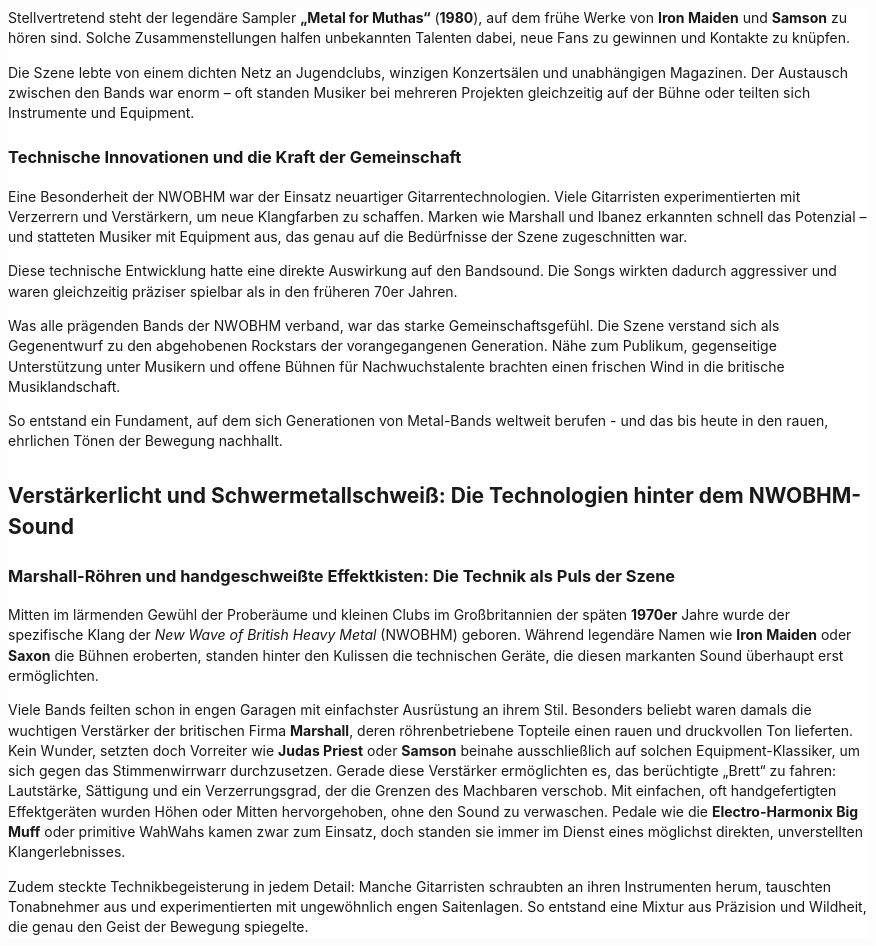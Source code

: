 Stellvertretend steht der legendäre Sampler **„Metal for Muthas“** (**1980**), auf dem frühe Werke
von **Iron Maiden** und **Samson** zu hören sind. Solche Zusammenstellungen halfen unbekannten
Talenten dabei, neue Fans zu gewinnen und Kontakte zu knüpfen.

Die Szene lebte von einem dichten Netz an Jugendclubs, winzigen Konzertsälen und unabhängigen
Magazinen. Der Austausch zwischen den Bands war enorm – oft standen Musiker bei mehreren Projekten
gleichzeitig auf der Bühne oder teilten sich Instrumente und Equipment.

### Technische Innovationen und die Kraft der Gemeinschaft

Eine Besonderheit der NWOBHM war der Einsatz neuartiger Gitarrentechnologien. Viele Gitarristen
experimentierten mit Verzerrern und Verstärkern, um neue Klangfarben zu schaffen. Marken wie
Marshall und Ibanez erkannten schnell das Potenzial – und statteten Musiker mit Equipment aus, das
genau auf die Bedürfnisse der Szene zugeschnitten war.

Diese technische Entwicklung hatte eine direkte Auswirkung auf den Bandsound. Die Songs wirkten
dadurch aggressiver und waren gleichzeitig präziser spielbar als in den früheren 70er Jahren.

Was alle prägenden Bands der NWOBHM verband, war das starke Gemeinschaftsgefühl. Die Szene verstand
sich als Gegenentwurf zu den abgehobenen Rockstars der vorangegangenen Generation. Nähe zum
Publikum, gegenseitige Unterstützung unter Musikern und offene Bühnen für Nachwuchstalente brachten
einen frischen Wind in die britische Musiklandschaft.

So entstand ein Fundament, auf dem sich Generationen von Metal-Bands weltweit berufen - und das bis
heute in den rauen, ehrlichen Tönen der Bewegung nachhallt.

## Verstärkerlicht und Schwermetallschweiß: Die Technologien hinter dem NWOBHM-Sound

### Marshall-Röhren und handgeschweißte Effektkisten: Die Technik als Puls der Szene

Mitten im lärmenden Gewühl der Proberäume und kleinen Clubs im Großbritannien der späten **1970er**
Jahre wurde der spezifische Klang der _New Wave of British Heavy Metal_ (NWOBHM) geboren. Während
legendäre Namen wie **Iron Maiden** oder **Saxon** die Bühnen eroberten, standen hinter den Kulissen
die technischen Geräte, die diesen markanten Sound überhaupt erst ermöglichten.

Viele Bands feilten schon in engen Garagen mit einfachster Ausrüstung an ihrem Stil. Besonders
beliebt waren damals die wuchtigen Verstärker der britischen Firma **Marshall**, deren
röhrenbetriebene Topteile einen rauen und druckvollen Ton lieferten. Kein Wunder, setzten doch
Vorreiter wie **Judas Priest** oder **Samson** beinahe ausschließlich auf solchen
Equipment-Klassiker, um sich gegen das Stimmenwirrwarr durchzusetzen. Gerade diese Verstärker
ermöglichten es, das berüchtigte „Brett“ zu fahren: Lautstärke, Sättigung und ein Verzerrungsgrad,
der die Grenzen des Machbaren verschob. Mit einfachen, oft handgefertigten Effektgeräten wurden
Höhen oder Mitten hervorgehoben, ohne den Sound zu verwaschen. Pedale wie die **Electro-Harmonix Big
Muff** oder primitive WahWahs kamen zwar zum Einsatz, doch standen sie immer im Dienst eines
möglichst direkten, unverstellten Klangerlebnisses.

Zudem steckte Technikbegeisterung in jedem Detail: Manche Gitarristen schraubten an ihren
Instrumenten herum, tauschten Tonabnehmer aus und experimentierten mit ungewöhnlich engen
Saitenlagen. So entstand eine Mixtur aus Präzision und Wildheit, die genau den Geist der Bewegung
spiegelte.
